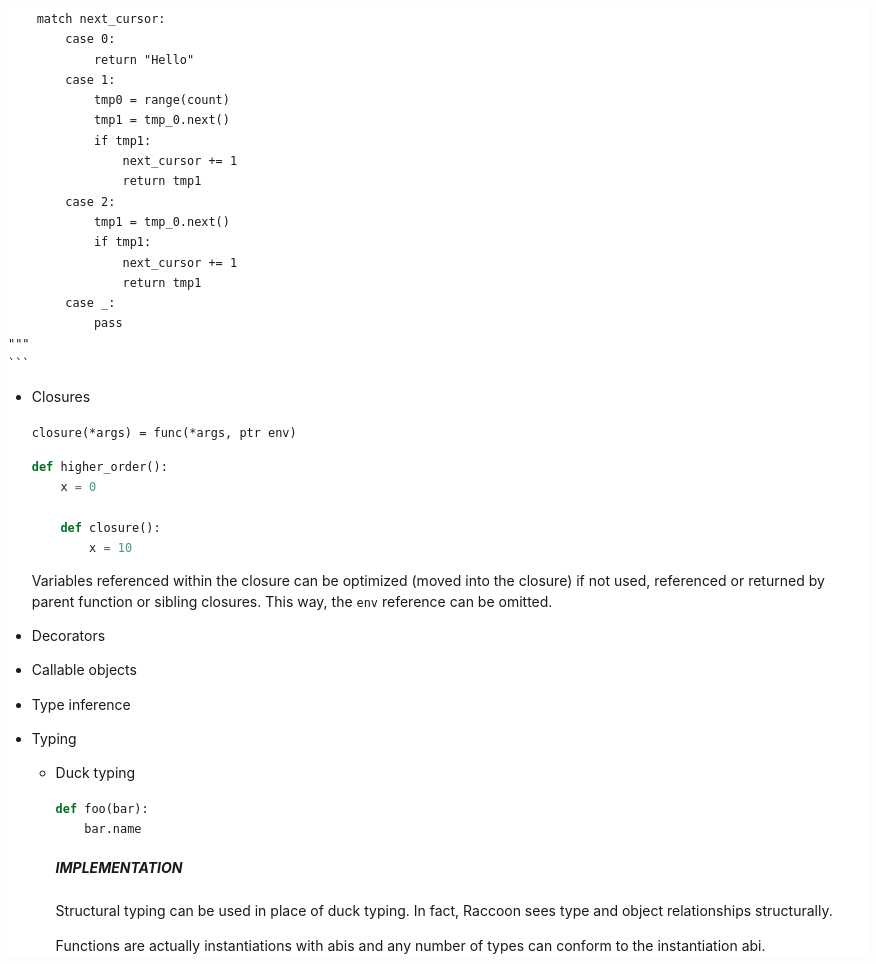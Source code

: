         match next_cursor:
            case 0:
                return "Hello"
            case 1:
                tmp0 = range(count)
                tmp1 = tmp_0.next()
                if tmp1:
                    next_cursor += 1
                    return tmp1
            case 2:
                tmp1 = tmp_0.next()
                if tmp1:
                    next_cursor += 1
                    return tmp1
            case _:
                pass
    """
    ```

- Closures

    `closure(*args) = func(*args, ptr env)`

    ```py
    def higher_order():
        x = 0

        def closure():
            x = 10
    ```

    Variables referenced within the closure can be optimized (moved into the closure) if not used, referenced or returned by parent function or sibling closures. This way, the `env` reference can be omitted.

- Decorators

- Callable objects

- Type inference

- Typing

    - Duck typing
        ```py
        def foo(bar):
            bar.name
        ```

        ##### IMPLEMENTATION

        Structural typing can be used in place of duck typing. In fact, Raccoon sees type and object relationships structurally.

        Functions are actually instantiations with abis and any number of types can conform to the instantiation abi.
